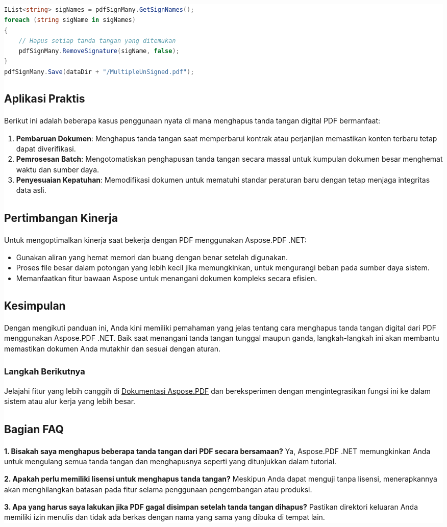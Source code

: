 ```csharp
IList<string> sigNames = pdfSignMany.GetSignNames();
foreach (string sigName in sigNames)
{
    // Hapus setiap tanda tangan yang ditemukan
    pdfSignMany.RemoveSignature(sigName, false);
}
pdfSignMany.Save(dataDir + "/MultipleUnSigned.pdf");
```

## Aplikasi Praktis
Berikut ini adalah beberapa kasus penggunaan nyata di mana menghapus tanda tangan digital PDF bermanfaat:
1. **Pembaruan Dokumen**: Menghapus tanda tangan saat memperbarui kontrak atau perjanjian memastikan konten terbaru tetap dapat diverifikasi.
2. **Pemrosesan Batch**: Mengotomatiskan penghapusan tanda tangan secara massal untuk kumpulan dokumen besar menghemat waktu dan sumber daya.
3. **Penyesuaian Kepatuhan**: Memodifikasi dokumen untuk mematuhi standar peraturan baru dengan tetap menjaga integritas data asli.

## Pertimbangan Kinerja
Untuk mengoptimalkan kinerja saat bekerja dengan PDF menggunakan Aspose.PDF .NET:
- Gunakan aliran yang hemat memori dan buang dengan benar setelah digunakan.
- Proses file besar dalam potongan yang lebih kecil jika memungkinkan, untuk mengurangi beban pada sumber daya sistem.
- Memanfaatkan fitur bawaan Aspose untuk menangani dokumen kompleks secara efisien.

## Kesimpulan
Dengan mengikuti panduan ini, Anda kini memiliki pemahaman yang jelas tentang cara menghapus tanda tangan digital dari PDF menggunakan Aspose.PDF .NET. Baik saat menangani tanda tangan tunggal maupun ganda, langkah-langkah ini akan membantu memastikan dokumen Anda mutakhir dan sesuai dengan aturan.

### Langkah Berikutnya
Jelajahi fitur yang lebih canggih di [Dokumentasi Aspose.PDF](https://reference.aspose.com/pdf/net/) dan bereksperimen dengan mengintegrasikan fungsi ini ke dalam sistem atau alur kerja yang lebih besar.

## Bagian FAQ
**1. Bisakah saya menghapus beberapa tanda tangan dari PDF secara bersamaan?**
Ya, Aspose.PDF .NET memungkinkan Anda untuk mengulang semua tanda tangan dan menghapusnya seperti yang ditunjukkan dalam tutorial.

**2. Apakah perlu memiliki lisensi untuk menghapus tanda tangan?**
Meskipun Anda dapat menguji tanpa lisensi, menerapkannya akan menghilangkan batasan pada fitur selama penggunaan pengembangan atau produksi.

**3. Apa yang harus saya lakukan jika PDF gagal disimpan setelah tanda tangan dihapus?**
Pastikan direktori keluaran Anda memiliki izin menulis dan tidak ada berkas dengan nama yang sama yang dibuka di tempat lain.
